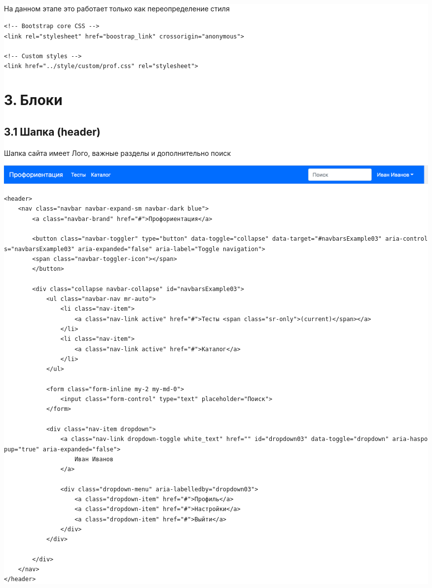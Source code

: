 На данном этапе это работает только как переопределение стиля
```
<!-- Bootstrap core CSS -->
<link rel="stylesheet" href="boostrap_link" crossorigin="anonymous">
   
<!-- Custom styles -->
<link href="../style/custom/prof.css" rel="stylesheet">
```

# 3. Блоки

## 3.1 Шапка (header)

Шапка сайта имеет Лого, важные разделы и дополнительно поиск

![header](./header.jpg)

```
<header>
    <nav class="navbar navbar-expand-sm navbar-dark blue">
        <a class="navbar-brand" href="#">Профориентация</a>
        
        <button class="navbar-toggler" type="button" data-toggle="collapse" data-target="#navbarsExample03" aria-controls="navbarsExample03" aria-expanded="false" aria-label="Toggle navigation">
        <span class="navbar-toggler-icon"></span>
        </button>

        <div class="collapse navbar-collapse" id="navbarsExample03">
            <ul class="navbar-nav mr-auto">
                <li class="nav-item">
                    <a class="nav-link active" href="#">Тесты <span class="sr-only">(current)</span></a>
                </li>
                <li class="nav-item">
                    <a class="nav-link active" href="#">Каталог</a>
                </li>     
            </ul>

            <form class="form-inline my-2 my-md-0">
                <input class="form-control" type="text" placeholder="Поиск">
            </form>

            <div class="nav-item dropdown">
                <a class="nav-link dropdown-toggle white_text" href="" id="dropdown03" data-toggle="dropdown" aria-haspopup="true" aria-expanded="false">
                    Иван Иванов
                </a>
                
                <div class="dropdown-menu" aria-labelledby="dropdown03">
                    <a class="dropdown-item" href="#">Профиль</a>
                    <a class="dropdown-item" href="#">Настройки</a>
                    <a class="dropdown-item" href="#">Выйти</a>
                </div>
            </div>

        </div>
    </nav>
</header> 
```
